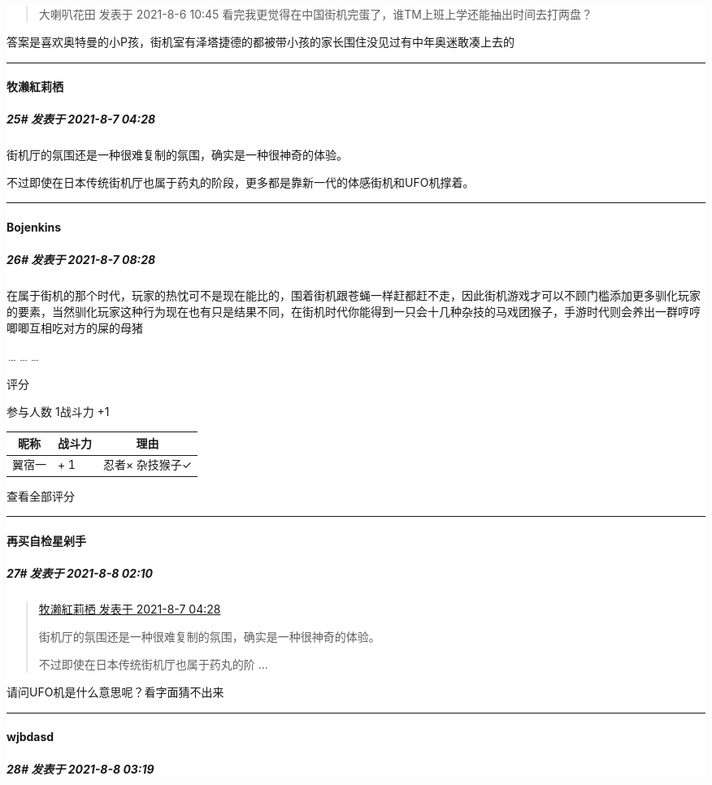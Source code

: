 
<blockquote>大喇叭花田 发表于 2021-8-6 10:45
看完我更觉得在中国街机完蛋了，谁TM上班上学还能抽出时间去打两盘？</blockquote>
答案是喜欢奥特曼的小P孩，街机室有泽塔捷德的都被带小孩的家长围住没见过有中年奥迷敢凑上去的


*****

####  牧濑紅莉栖  
##### 25#       发表于 2021-8-7 04:28


街机厅的氛围还是一种很难复制的氛围，确实是一种很神奇的体验。


不过即使在日本传统街机厅也属于药丸的阶段，更多都是靠新一代的体感街机和UFO机撑着。


*****

####  Bojenkins  
##### 26#       发表于 2021-8-7 08:28


在属于街机的那个时代，玩家的热忱可不是现在能比的，围着街机跟苍蝇一样赶都赶不走，因此街机游戏才可以不顾门槛添加更多驯化玩家的要素，当然驯化玩家这种行为现在也有只是结果不同，在街机时代你能得到一只会十几种杂技的马戏团猴子，手游时代则会养出一群哼哼唧唧互相吃对方的屎的母猪


﹍﹍﹍

评分


 参与人数 1战斗力 +1

|昵称|战斗力|理由|
|----|---|---|
| 翼宿一| + 1|忍者× 杂技猴子✓|


查看全部评分


*****

####  再买自检星剁手  
##### 27#       发表于 2021-8-8 02:10


<blockquote><a href="httphttps://bbs.saraba1st.com/2b/forum.php?mod=redirect&amp;goto=findpost&amp;pid=52271053&amp;ptid=2019354" target="_blank">牧濑紅莉栖 发表于 2021-8-7 04:28</a>

街机厅的氛围还是一种很难复制的氛围，确实是一种很神奇的体验。


不过即使在日本传统街机厅也属于药丸的阶 ...</blockquote>
请问UFO机是什么意思呢？看字面猜不出来


*****

####  wjbdasd  
##### 28#       发表于 2021-8-8 03:19

